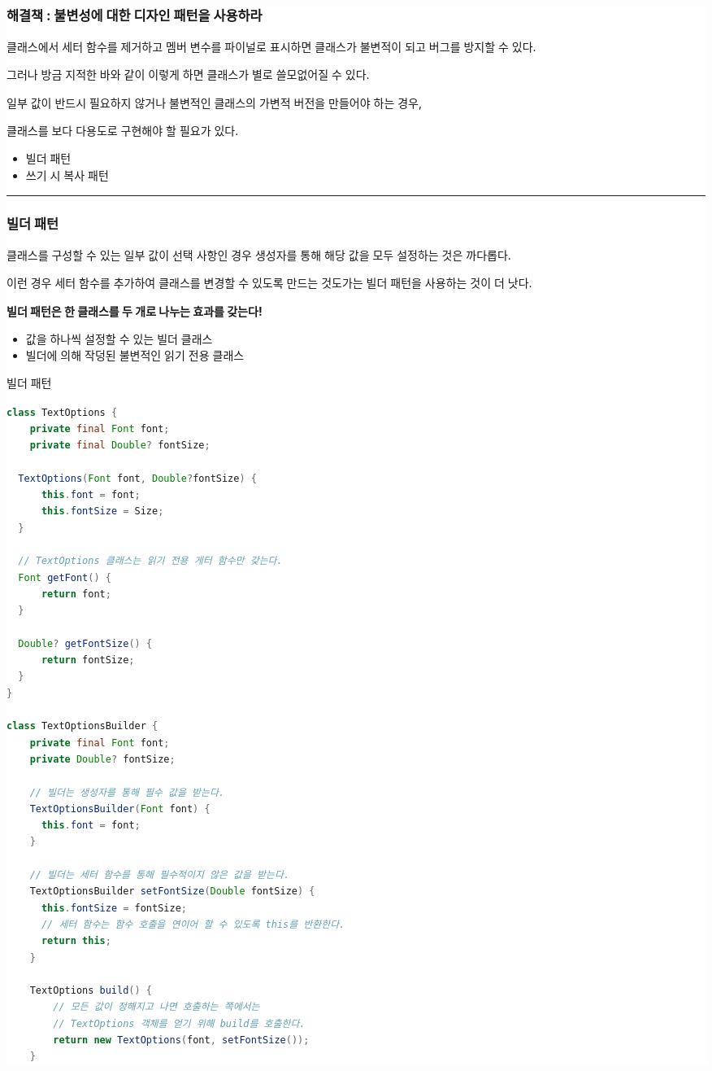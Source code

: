 ### 해결책 : 불변성에 대한 디자인 패턴을 사용하라

클래스에서 세터 함수를 제거하고 멤버 변수를 파이널로 표시하면 클래스가 불변적이 되고 버그를 방지할 수 있다.

그러나 방금 지적한 바와 같이 이렇게 하면 클래스가 별로 쓸모없어질 수 있다.

일부 값이 반드시 필요하지 않거나 불변적인 클래스의 가변적 버전을 만들어야 하는 경우,

클래스를 보다 다용도로 구현해야 할 필요가 있다.

- 빌더 패턴
- 쓰기 시 복사 패턴

---

### 빌더 패턴

클래스를 구성할 수 있는 일부 값이 선택 사항인 경우 생성자를 통해 해당 값을 모두 설정하는 것은 까다롭다.

이런 경우 세터 함수를 추가하여 클래스를 변경할 수 있도록 만드는 것도가는 빌더 패턴을 사용하는 것이 더 낫다.

**빌더 패턴은 한 클래스를 두 개로 나누는 효과를 갖는다!**

- 값을 하나씩 설정할 수 있는 빌더 클래스
- 빌더에 의해 작덩된 불변적인 읽기 전용 클래스

빌더 패턴
```java
class TextOptions {
    private final Font font;
    private final Double? fontSize;

  TextOptions(Font font, Double?fontSize) {
      this.font = font;
      this.fontSize = Size;
  }
  
  // TextOptions 클래스는 읽기 전용 게터 함수만 갖는다.
  Font getFont() {
      return font;
  }
  
  Double? getFontSize() {
      return fontSize;
  }
}

class TextOptionsBuilder {
    private final Font font;
    private Double? fontSize;
    
    // 빌더는 생성자를 통해 필수 값을 받는다.
    TextOptionsBuilder(Font font) {
      this.font = font;
    }

    // 빌더는 세터 함수를 통해 필수적이지 않은 값을 받는다.
    TextOptionsBuilder setFontSize(Double fontSize) {
      this.fontSize = fontSize;
      // 세터 함수는 함수 호출을 연이어 할 수 있도록 this를 반환한다.
      return this;
    }
  
    TextOptions build() {
        // 모든 값이 정해지고 나면 호출하는 쪽에서는
        // TextOptions 객체를 얻기 위해 build를 호출한다.
        return new TextOptions(font, setFontSize());
    }
```